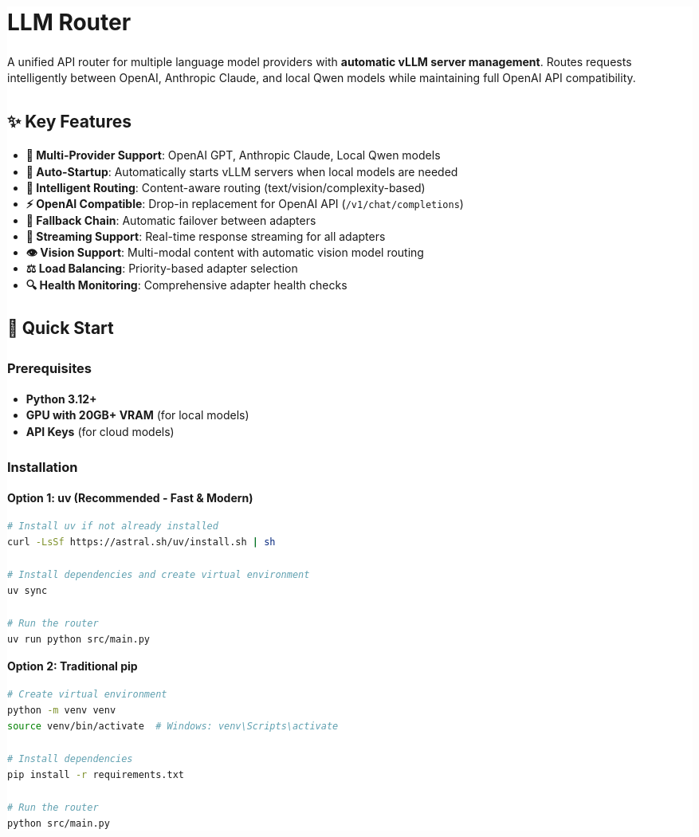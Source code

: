 # LLM Router

A unified API router for multiple language model providers with **automatic vLLM server management**. Routes requests intelligently between OpenAI, Anthropic Claude, and local Qwen models while maintaining full OpenAI API compatibility.

## ✨ Key Features

- **🤖 Multi-Provider Support**: OpenAI GPT, Anthropic Claude, Local Qwen models
- **🚀 Auto-Startup**: Automatically starts vLLM servers when local models are needed
- **🔄 Intelligent Routing**: Content-aware routing (text/vision/complexity-based)
- **⚡ OpenAI Compatible**: Drop-in replacement for OpenAI API (`/v1/chat/completions`)
- **🔗 Fallback Chain**: Automatic failover between adapters
- **📡 Streaming Support**: Real-time response streaming for all adapters
- **👁️ Vision Support**: Multi-modal content with automatic vision model routing
- **⚖️ Load Balancing**: Priority-based adapter selection
- **🔍 Health Monitoring**: Comprehensive adapter health checks

## 🚀 Quick Start

### Prerequisites

- **Python 3.12+**
- **GPU with 20GB+ VRAM** (for local models)
- **API Keys** (for cloud models)

### Installation

**Option 1: uv (Recommended - Fast & Modern)**

```bash
# Install uv if not already installed
curl -LsSf https://astral.sh/uv/install.sh | sh

# Install dependencies and create virtual environment
uv sync

# Run the router
uv run python src/main.py
```

**Option 2: Traditional pip**

```bash
# Create virtual environment
python -m venv venv
source venv/bin/activate  # Windows: venv\Scripts\activate

# Install dependencies
pip install -r requirements.txt

# Run the router  
python src/main.py
```
